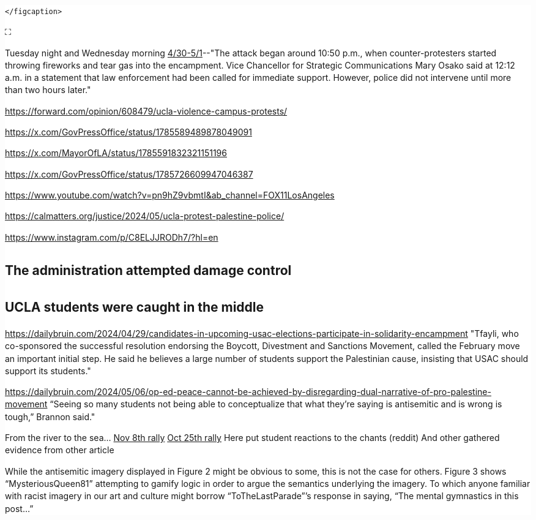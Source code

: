    </figcaption>
  </figure>
  <span class="maximize-icon">&#x26F6;</span>
</div>



 Tuesday night and Wednesday morning [4/30-5/1](https://dailybruin.com/2024/05/14/how-law-enforcement-mishandled-encampment-sweep-at-ucla-according-to-experts)--"The attack began around 10:50 p.m., when counter-protesters started throwing fireworks and tear gas into the encampment. Vice Chancellor for Strategic Communications Mary Osako said at 12:12 a.m. in a statement that law enforcement had been called for immediate support. However, police did not intervene until more than two hours later."



https://forward.com/opinion/608479/ucla-violence-campus-protests/

https://x.com/GovPressOffice/status/1785589489878049091

https://x.com/MayorOfLA/status/1785591832321151196

https://x.com/GovPressOffice/status/1785726609947046387

https://www.youtube.com/watch?v=pn9hZ9vbmtI&ab_channel=FOX11LosAngeles

https://calmatters.org/justice/2024/05/ucla-protest-palestine-police/

https://www.instagram.com/p/C8ELJJRODh7/?hl=en




## The administration attempted damage control


## UCLA students were caught in the middle

https://dailybruin.com/2024/04/29/candidates-in-upcoming-usac-elections-participate-in-solidarity-encampment
"Tfayli, who co-sponsored the successful resolution endorsing the Boycott, Divestment and Sanctions Movement, called the February move an important initial step. He said he believes a large number of students support the Palestinian cause, insisting that USAC should support its students."


https://dailybruin.com/2024/05/06/op-ed-peace-cannot-be-achieved-by-disregarding-dual-narrative-of-pro-palestine-movement
“Seeing so many students not being able to conceptualize that what they’re saying is antisemitic and is wrong is tough,” Brannon said."

From the river to the sea...
[Nov 8th rally](https://dailybruin.com/2023/11/08/students-for-justice-in-palestine-uc-divest-host-rally-in-support-of-palestine)
[Oct 25th rally](https://dailybruin.com/2023/10/26/hundreds-of-ucla-students-participate-in-march-walkout-for-palestine)
Here put student reactions to the chants (reddit)
And other gathered evidence from other article


While the antisemitic imagery displayed in Figure 2 might be obvious to some, this is not the case for others. Figure 3 shows “MysteriousQueen81” attempting to gamify logic in order to argue the semantics underlying the imagery. To which anyone familiar with racist imagery in our art and culture might borrow “ToTheLastParade”’s response in saying, “The mental gymnastics in this post…”

